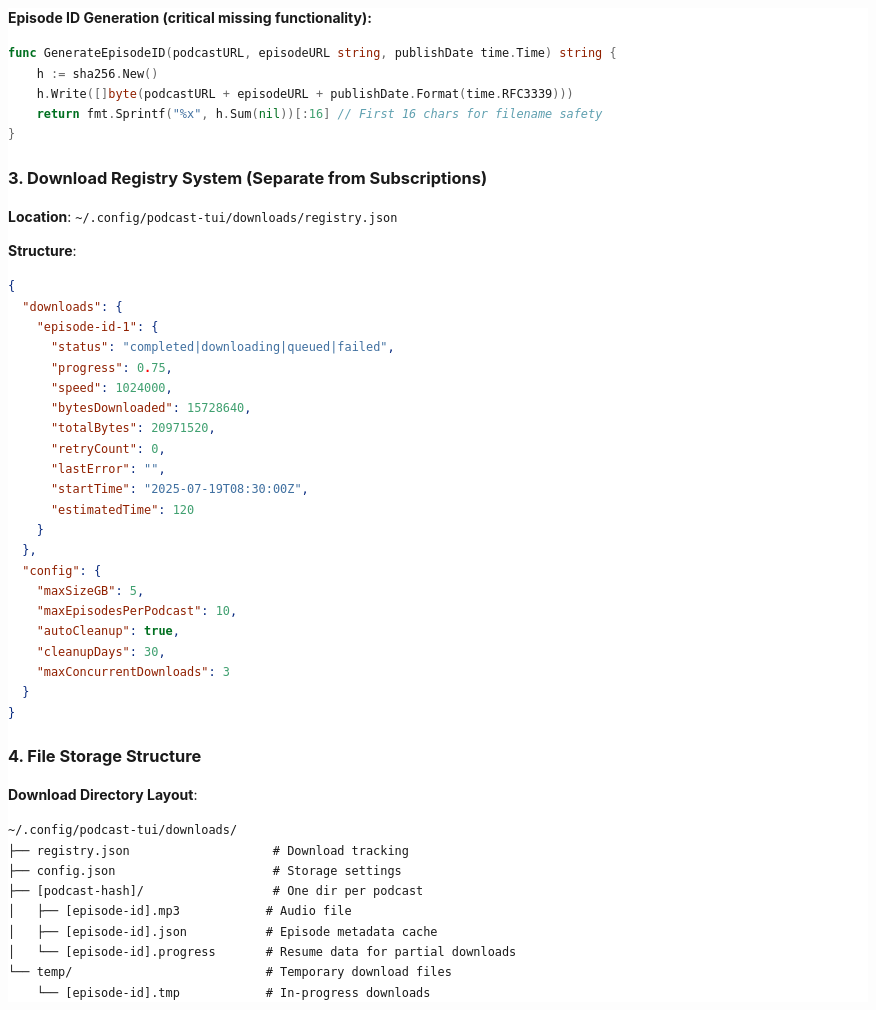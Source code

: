 **Episode ID Generation (critical missing functionality):**
```go
func GenerateEpisodeID(podcastURL, episodeURL string, publishDate time.Time) string {
    h := sha256.New()
    h.Write([]byte(podcastURL + episodeURL + publishDate.Format(time.RFC3339)))
    return fmt.Sprintf("%x", h.Sum(nil))[:16] // First 16 chars for filename safety
}
```

### 3. Download Registry System (Separate from Subscriptions)

**Location**: `~/.config/podcast-tui/downloads/registry.json`

**Structure**:
```json
{
  "downloads": {
    "episode-id-1": {
      "status": "completed|downloading|queued|failed",
      "progress": 0.75,
      "speed": 1024000,
      "bytesDownloaded": 15728640,
      "totalBytes": 20971520,
      "retryCount": 0,
      "lastError": "",
      "startTime": "2025-07-19T08:30:00Z",
      "estimatedTime": 120
    }
  },
  "config": {
    "maxSizeGB": 5,
    "maxEpisodesPerPodcast": 10,
    "autoCleanup": true,
    "cleanupDays": 30,
    "maxConcurrentDownloads": 3
  }
}
```

### 4. File Storage Structure

**Download Directory Layout**:
```
~/.config/podcast-tui/downloads/
├── registry.json                    # Download tracking
├── config.json                      # Storage settings
├── [podcast-hash]/                  # One dir per podcast
│   ├── [episode-id].mp3            # Audio file
│   ├── [episode-id].json           # Episode metadata cache
│   └── [episode-id].progress       # Resume data for partial downloads
└── temp/                           # Temporary download files
    └── [episode-id].tmp            # In-progress downloads
```
